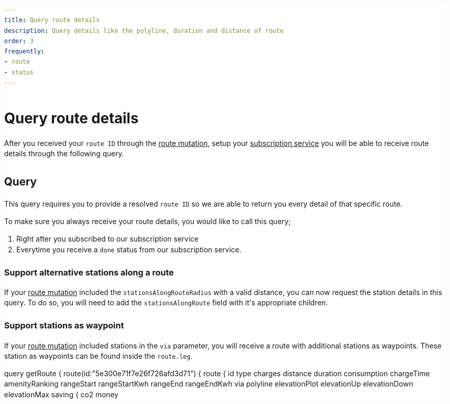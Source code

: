 ```yaml
---
title: Query route details
description: Query details like the polyline, duration and distance of route 
order: 3
frequently: 
- route
- status
---
```


# Query route details

After you received your `route ID` through the [route mutation](), setup your [subscription service]() you will be able to receive route details through the following query. 

## Query

This query requires you to provide a resolved `route ID` so we are able to return you every detail of that specific route.

To make sure you always receive your route details, you would like to call this query; 

1. Right after you subscribed to our subscription service
2. Everytime you receive a `done` status from our subscription service.

### Support alternative stations along a route
If your [route mutation]() included the `stationsAlongRouteRadius` with a valid distance, you can now request the station details in this query. To do so, you will need to add the `stationsAlongRoute` field with it's appropriate children.

### Support stations as waypoint
If your [route mutation]() included stations in the `via` parameter, you will receive a route with additional stations as waypoints. These station as waypoints can be found inside the `route.leg`.


<schema name="route" :frequent="frequently"></schema>

<playground>

<code-block query="route">					
query getRoute {
  route(id:"5e300e71f7e26f726afd3d71") {
    route {
      id
      type
      charges
      distance
      duration
      consumption
      chargeTime
      amenityRanking
      rangeStart
      rangeStartKwh
      rangeEnd
      rangeEndKwh
      via
      polyline
      elevationPlot
      elevationUp
      elevationDown
      elevationMax
      saving {
        co2
        money
